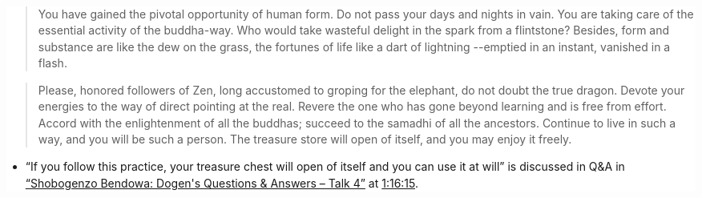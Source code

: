 > You have gained the pivotal opportunity of human form. Do not pass your days and nights in vain. You are taking care of the essential activity of the buddha-way. Who would take wasteful delight in the spark from a flintstone? Besides, form and substance are like the dew on the grass, the fortunes of life like a dart of lightning --emptied in an instant, vanished in a flash.

> Please, honored followers of Zen, long accustomed to groping for the elephant, do not doubt the true dragon. Devote your energies to the way of direct pointing at the real. Revere the one who has gone beyond learning and is free from effort. Accord with the enlightenment of all the buddhas; succeed to the samadhi of all the ancestors. Continue to live in such a way, and you will be such a person. The treasure store will open of itself, and you may enjoy it freely.

- “If you follow this practice, your treasure chest will open of itself and you can use it at will” is discussed in Q&A in [“Shobogenzo Bendowa: Dogen's Questions & Answers – Talk 4”](1987-03-14-Bendowa-Talk-4) at [1:16:15](1987-03-14-Bendowa-Talk-4#11615).
